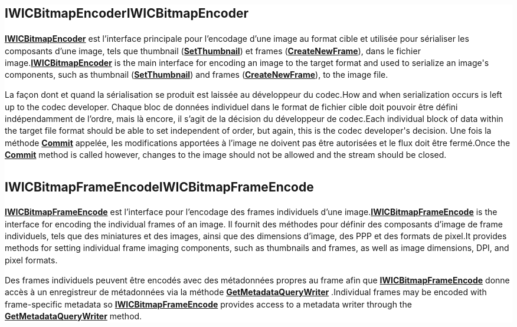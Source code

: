 ## <a name="iwicbitmapencoder"></a><span data-ttu-id="56203-118">IWICBitmapEncoder</span><span class="sxs-lookup"><span data-stu-id="56203-118">IWICBitmapEncoder</span></span>

<span data-ttu-id="56203-119">[**IWICBitmapEncoder**](/windows/desktop/api/wincodec/nn-wincodec-iwicbitmapencoder) est l’interface principale pour l’encodage d’une image au format cible et utilisée pour sérialiser les composants d’une image, tels que thumbnail ([**SetThumbnail**](/windows/desktop/api/Wincodec/nf-wincodec-iwicbitmapencoder-setthumbnail)) et frames ([**CreateNewFrame**](/windows/desktop/api/Wincodec/nf-wincodec-iwicbitmapencoder-createnewframe)), dans le fichier image.</span><span class="sxs-lookup"><span data-stu-id="56203-119">[**IWICBitmapEncoder**](/windows/desktop/api/wincodec/nn-wincodec-iwicbitmapencoder) is the main interface for encoding an image to the target format and used to serialize an image's components, such as thumbnail ([**SetThumbnail**](/windows/desktop/api/Wincodec/nf-wincodec-iwicbitmapencoder-setthumbnail)) and frames ([**CreateNewFrame**](/windows/desktop/api/Wincodec/nf-wincodec-iwicbitmapencoder-createnewframe)), to the image file.</span></span>

<span data-ttu-id="56203-120">La façon dont et quand la sérialisation se produit est laissée au développeur du codec.</span><span class="sxs-lookup"><span data-stu-id="56203-120">How and when serialization occurs is left up to the codec developer.</span></span> <span data-ttu-id="56203-121">Chaque bloc de données individuel dans le format de fichier cible doit pouvoir être défini indépendamment de l’ordre, mais là encore, il s’agit de la décision du développeur de codec.</span><span class="sxs-lookup"><span data-stu-id="56203-121">Each individual block of data within the target file format should be able to set independent of order, but again, this is the codec developer's decision.</span></span> <span data-ttu-id="56203-122">Une fois la méthode [**Commit**](/windows/desktop/api/Wincodec/nf-wincodec-iwicbitmapencoder-commit) appelée, les modifications apportées à l’image ne doivent pas être autorisées et le flux doit être fermé.</span><span class="sxs-lookup"><span data-stu-id="56203-122">Once the [**Commit**](/windows/desktop/api/Wincodec/nf-wincodec-iwicbitmapencoder-commit) method is called however, changes to the image should not be allowed and the stream should be closed.</span></span>

## <a name="iwicbitmapframeencode"></a><span data-ttu-id="56203-123">IWICBitmapFrameEncode</span><span class="sxs-lookup"><span data-stu-id="56203-123">IWICBitmapFrameEncode</span></span>

<span data-ttu-id="56203-124">[**IWICBitmapFrameEncode**](/windows/desktop/api/Wincodec/nn-wincodec-iwicbitmapframeencode) est l’interface pour l’encodage des frames individuels d’une image.</span><span class="sxs-lookup"><span data-stu-id="56203-124">[**IWICBitmapFrameEncode**](/windows/desktop/api/Wincodec/nn-wincodec-iwicbitmapframeencode) is the interface for encoding the individual frames of an image.</span></span> <span data-ttu-id="56203-125">Il fournit des méthodes pour définir des composants d’image de frame individuels, tels que des miniatures et des images, ainsi que des dimensions d’image, des PPP et des formats de pixel.</span><span class="sxs-lookup"><span data-stu-id="56203-125">It provides methods for setting individual frame imaging components, such as thumbnails and frames, as well as image dimensions, DPI, and pixel formats.</span></span>

<span data-ttu-id="56203-126">Des frames individuels peuvent être encodés avec des métadonnées propres au frame afin que [**IWICBitmapFrameEncode**](/windows/desktop/api/Wincodec/nn-wincodec-iwicbitmapframeencode) donne accès à un enregistreur de métadonnées via la méthode [**GetMetadataQueryWriter**](/windows/desktop/api/Wincodec/nf-wincodec-iwicbitmapframeencode-getmetadataquerywriter) .</span><span class="sxs-lookup"><span data-stu-id="56203-126">Individual frames may be encoded with frame-specific metadata so [**IWICBitmapFrameEncode**](/windows/desktop/api/Wincodec/nn-wincodec-iwicbitmapframeencode) provides access to a metadata writer through the [**GetMetadataQueryWriter**](/windows/desktop/api/Wincodec/nf-wincodec-iwicbitmapframeencode-getmetadataquerywriter) method.</span></span>

